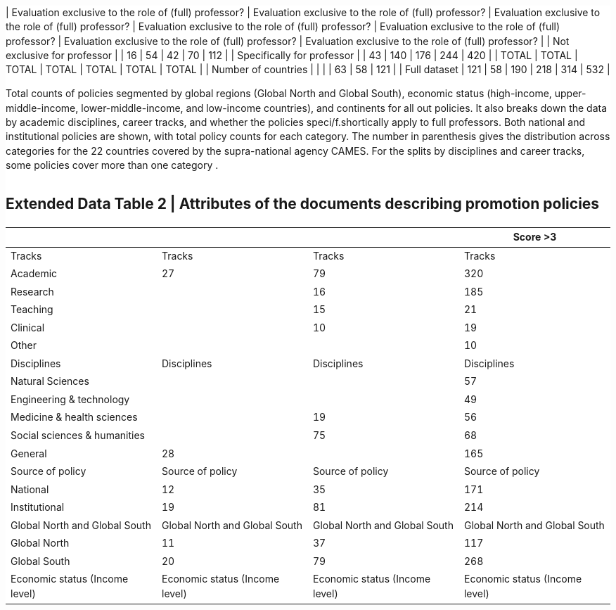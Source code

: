 | Evaluation exclusive to the role of (full) professor? | Evaluation exclusive to the role of (full) professor? | Evaluation exclusive to the role of (full) professor? | Evaluation exclusive to the role of (full) professor? | Evaluation exclusive to the role of (full) professor? | Evaluation exclusive to the role of (full) professor? | Evaluation exclusive to the role of (full) professor? |
| Not exclusive for professor                           |                                                       | 16                                                    | 54                                                    | 42                                                    | 70                                                    | 112                                                   |
| Specifically for professor                            |                                                       | 43                                                    | 140                                                   | 176                                                   | 244                                                   | 420                                                   |
| TOTAL                                                 | TOTAL                                                 | TOTAL                                                 | TOTAL                                                 | TOTAL                                                 | TOTAL                                                 | TOTAL                                                 |
| Number of countries                                   |                                                       |                                                       |                                                       | 63                                                    | 58                                                    | 121                                                   |
| Full dataset                                          | 121                                                   | 58                                                    | 190                                                   | 218                                                   | 314                                                   | 532                                                   |

Total counts of policies segmented by global regions (Global North and Global South), economic status (high-income, upper-middle-income, lower-middle-income, and low-income countries), and continents for all out policies. It also breaks down the data by academic disciplines, career tracks, and whether the policies speci/f.shortically apply to full professors. Both national and institutional policies are shown, with total policy counts for each category. The number in parenthesis gives the distribution across categories for the 22 countries covered by the supra-national agency CAMES. For the splits by disciplines and career tracks, some policies cover more than one category .

## Extended Data Table 2 | Attributes of the documents describing promotion policies

|                                |                                |                                | Score >3                       |
|--------------------------------|--------------------------------|--------------------------------|--------------------------------|
| Tracks                         | Tracks                         | Tracks                         | Tracks                         |
| Academic                       | 27                             | 79                             | 320                            |
| Research                       |                                | 16                             | 185                            |
| Teaching                       |                                | 15                             | 21                             |
| Clinical                       |                                | 10                             | 19                             |
| Other                          |                                |                                | 10                             |
| Disciplines                    | Disciplines                    | Disciplines                    | Disciplines                    |
| Natural Sciences               |                                |                                | 57                             |
| Engineering & technology       |                                |                                | 49                             |
| Medicine & health sciences     |                                | 19                             | 56                             |
| Social sciences & humanities   |                                | 75                             | 68                             |
| General                        | 28                             |                                | 165                            |
| Source of policy               | Source of policy               | Source of policy               | Source of policy               |
| National                       | 12                             | 35                             | 171                            |
| Institutional                  | 19                             | 81                             | 214                            |
| Global North and Global South  | Global North and Global South  | Global North and Global South  | Global North and Global South  |
| Global North                   | 11                             | 37                             | 117                            |
| Global South                   | 20                             | 79                             | 268                            |
| Economic status (Income level) | Economic status (Income level) | Economic status (Income level) | Economic status (Income level) |